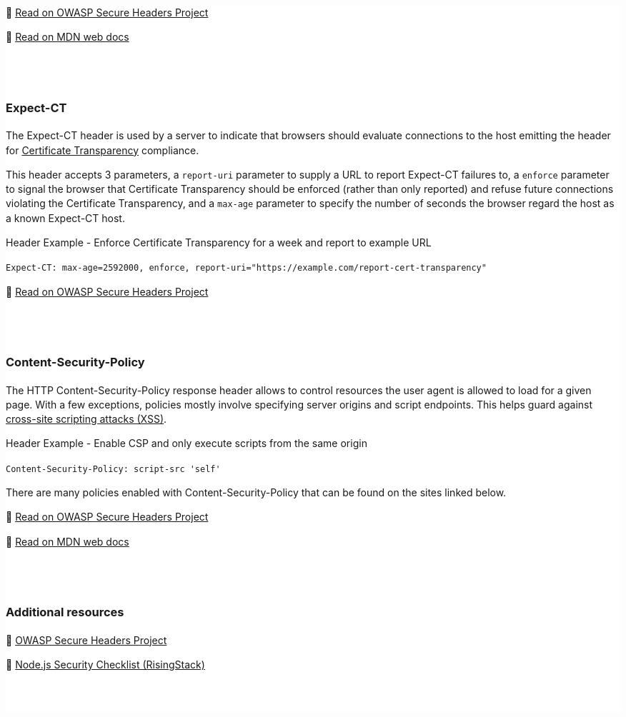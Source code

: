 🔗 [Read on OWASP Secure Headers Project](https://www.owasp.org/index.php/OWASP_Secure_Headers_Project#rp)

🔗 [Read on MDN web docs](https://developer.mozilla.org/Web/HTTP/Headers/Referrer-Policy)


<br/><br/>

### Expect-CT

The Expect-CT header is used by a server to indicate that browsers should evaluate connections to the host emitting the header for [Certificate Transparency](https://www.certificate-transparency.org/) compliance.

This header accepts 3 parameters, a `report-uri` parameter to supply a URL to report Expect-CT failures to, a `enforce` parameter to signal the browser that Certificate Transparency should be enforced (rather than only reported) and refuse future connections violating the Certificate Transparency, and a `max-age` parameter to specify the number of seconds the browser regard the host as a known Expect-CT host.

Header Example - Enforce Certificate Transparency for a week and report to example URL
```
Expect-CT: max-age=2592000, enforce, report-uri="https://example.com/report-cert-transparency"
```

🔗 [Read on OWASP Secure Headers Project](https://www.owasp.org/index.php/OWASP_Secure_Headers_Project#ect)


<br/><br/>

### Content-Security-Policy

The HTTP Content-Security-Policy response header allows to control resources the user agent is allowed to load for a given page. With a few exceptions, policies mostly involve specifying server origins and script endpoints. This helps guard against [cross-site scripting attacks (XSS)](https://www.owasp.org/index.php/Cross-site_Scripting_(XSS)).

Header Example - Enable CSP and only execute scripts from the same origin
```
Content-Security-Policy: script-src 'self'
```

There are many policies enabled with Content-Security-Policy that can be found on the sites linked below.

🔗 [Read on OWASP Secure Headers Project](https://www.owasp.org/index.php/OWASP_Secure_Headers_Project#csp)

🔗 [Read on MDN web docs](https://developer.mozilla.org/Web/HTTP/Headers/Content-Security-Policy)


<br/><br/>

### Additional resources

🔗 [OWASP Secure Headers Project](https://www.owasp.org/index.php/OWASP_Secure_Headers_Project#tab=Headers)

🔗 [Node.js Security Checklist (RisingStack)](https://blog.risingstack.com/node-js-security-checklist/)


<br/><br/>
